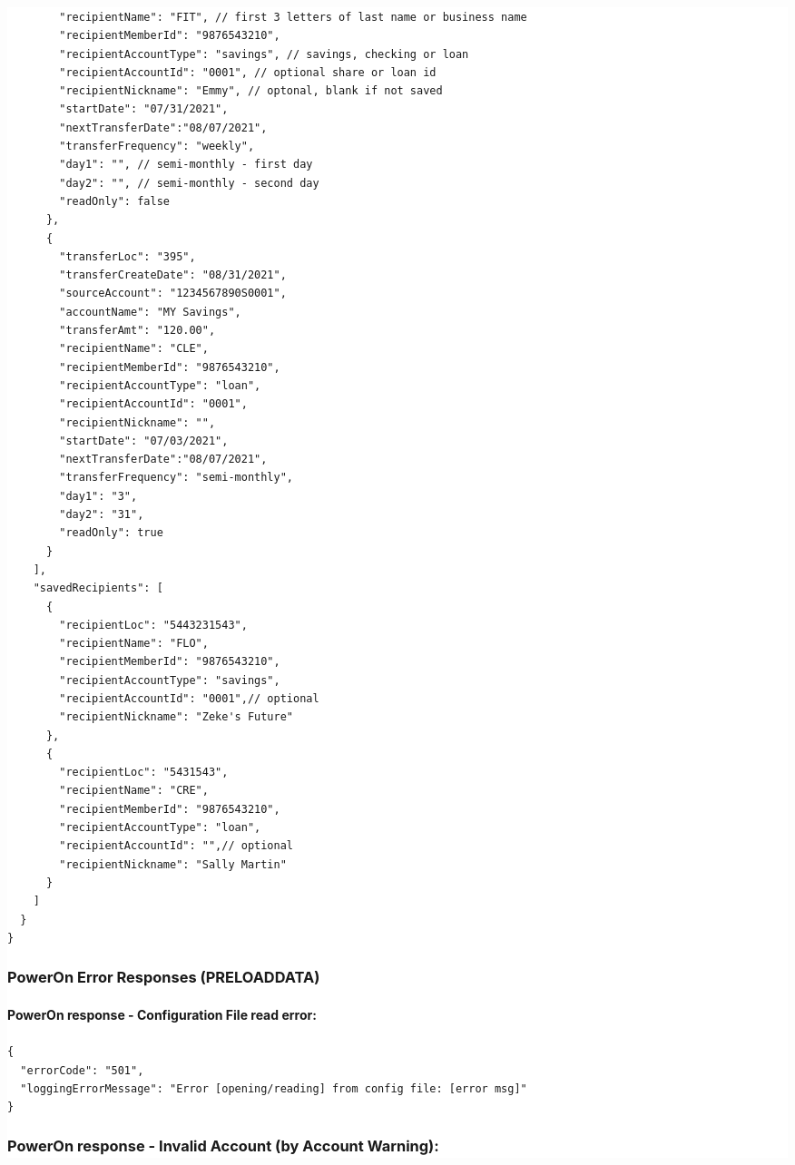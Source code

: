 ```jsonc
        "recipientName": "FIT", // first 3 letters of last name or business name
        "recipientMemberId": "9876543210",
        "recipientAccountType": "savings", // savings, checking or loan
        "recipientAccountId": "0001", // optional share or loan id
        "recipientNickname": "Emmy", // optonal, blank if not saved
        "startDate": "07/31/2021",
        "nextTransferDate":"08/07/2021",
        "transferFrequency": "weekly",
        "day1": "", // semi-monthly - first day
        "day2": "", // semi-monthly - second day
        "readOnly": false
      },
      {
        "transferLoc": "395",
        "transferCreateDate": "08/31/2021",
        "sourceAccount": "1234567890S0001",
        "accountName": "MY Savings",
        "transferAmt": "120.00",
        "recipientName": "CLE",
        "recipientMemberId": "9876543210",
        "recipientAccountType": "loan",
        "recipientAccountId": "0001",
        "recipientNickname": "",
        "startDate": "07/03/2021",
        "nextTransferDate":"08/07/2021",
        "transferFrequency": "semi-monthly",
        "day1": "3",
        "day2": "31",
        "readOnly": true
      }
    ],
    "savedRecipients": [
      {
        "recipientLoc": "5443231543",
        "recipientName": "FLO",
        "recipientMemberId": "9876543210",
        "recipientAccountType": "savings",
        "recipientAccountId": "0001",// optional
        "recipientNickname": "Zeke's Future"
      },
      {
        "recipientLoc": "5431543",
        "recipientName": "CRE",
        "recipientMemberId": "9876543210",
        "recipientAccountType": "loan",
        "recipientAccountId": "",// optional
        "recipientNickname": "Sally Martin"
      }
    ]
  }
}
```
### PowerOn Error Responses (PRELOADDATA)
#### PowerOn response - Configuration File read error:
```jsonc
{
  "errorCode": "501",
  "loggingErrorMessage": "Error [opening/reading] from config file: [error msg]"
}
```
### PowerOn response - Invalid Account (by Account Warning):